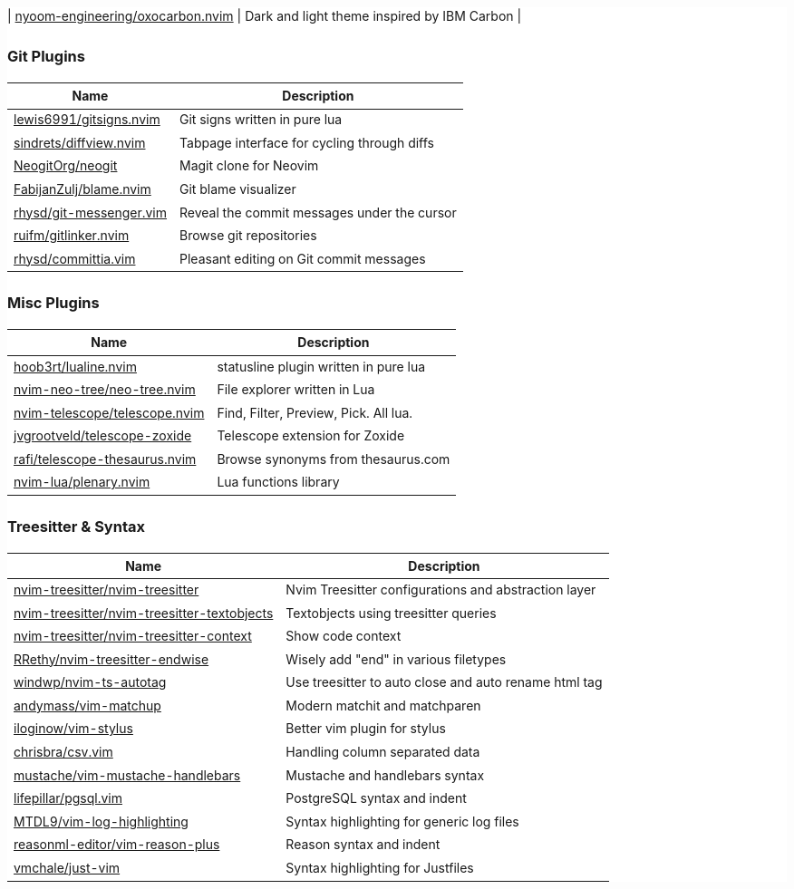 | [nyoom-engineering/oxocarbon.nvim] | Dark and light theme inspired by IBM Carbon                         |

### Git Plugins

| Name                      | Description                                 |
| ------------------------- | ------------------------------------------- |
| [lewis6991/gitsigns.nvim] | Git signs written in pure lua               |
| [sindrets/diffview.nvim]  | Tabpage interface for cycling through diffs |
| [NeogitOrg/neogit]        | Magit clone for Neovim                      |
| [FabijanZulj/blame.nvim]  | Git blame visualizer                        |
| [rhysd/git-messenger.vim] | Reveal the commit messages under the cursor |
| [ruifm/gitlinker.nvim]    | Browse git repositories                     |
| [rhysd/committia.vim]     | Pleasant editing on Git commit messages     |

### Misc Plugins

| Name                            | Description                           |
| ------------------------------- | ------------------------------------- |
| [hoob3rt/lualine.nvim]          | statusline plugin written in pure lua |
| [nvim-neo-tree/neo-tree.nvim]   | File explorer written in Lua          |
| [nvim-telescope/telescope.nvim] | Find, Filter, Preview, Pick. All lua. |
| [jvgrootveld/telescope-zoxide]  | Telescope extension for Zoxide        |
| [rafi/telescope-thesaurus.nvim] | Browse synonyms from thesaurus.com    |
| [nvim-lua/plenary.nvim]         | Lua functions library                 |

### Treesitter & Syntax

| Name                                          | Description                                           |
| --------------------------------------------- | ----------------------------------------------------- |
| [nvim-treesitter/nvim-treesitter]             | Nvim Treesitter configurations and abstraction layer  |
| [nvim-treesitter/nvim-treesitter-textobjects] | Textobjects using treesitter queries                  |
| [nvim-treesitter/nvim-treesitter-context]     | Show code context                                     |
| [RRethy/nvim-treesitter-endwise]              | Wisely add "end" in various filetypes                 |
| [windwp/nvim-ts-autotag]                      | Use treesitter to auto close and auto rename html tag |
| [andymass/vim-matchup]                        | Modern matchit and matchparen                         |
| [iloginow/vim-stylus]                         | Better vim plugin for stylus                          |
| [chrisbra/csv.vim]                            | Handling column separated data                        |
| [mustache/vim-mustache-handlebars]            | Mustache and handlebars syntax                        |
| [lifepillar/pgsql.vim]                        | PostgreSQL syntax and indent                          |
| [MTDL9/vim-log-highlighting]                  | Syntax highlighting for generic log files             |
| [reasonml-editor/vim-reason-plus]             | Reason syntax and indent                              |
| [vmchale/just-vim]                            | Syntax highlighting for Justfiles                     |


[Pragmata Pro]: https://www.fsd.it/shop/fonts/pragmatapro/
[Nerd Fonts]: https://www.nerdfonts.com
[neovim/nvim-lspconfig]: https://github.com/neovim/nvim-lspconfig
[folke/neoconf.nvim]: https://github.com/folke/neoconf.nvim
[folke/neodev.nvim]: https://github.com/folke/neodev.nvim
[williamboman/mason.nvim]: https://github.com/williamboman/
[williamboman/mason-lspconfig.nvim]: https://github.com/williamboman/mason-lspconfig.nvim
[hrsh7th/cmp-nvim-lsp]: https://github.com/hrsh7th/cmp-nvim-lsp
[mhartington/formatter.nvim]: https://github.com/mhartington/formatter.nvim
[dnlhc/glance.nvim]: https://github.com/dnlhc/glance.nvim
[folke/lazy.nvim]: https://github.com/folke/lazy.nvim
[nmac427/guess-indent.nvim]: https://github.com/nmac427/guess-indent.nvim
[christoomey/tmux-navigator]: https://github.com/christoomey/vim-tmux-navigator
[tweekmonster/helpful.vim]: https://github.com/tweekmonster/helpful.vim
[lambdalisue/suda.vim]: https://github.com/lambdalisue/suda.vim
[olimorris/persisted.nvim]: https://github.com/olimorris/persisted.nvim
[RRethy/vim-illuminate]: https://github.com/RRethy/vim-illuminate
[mbbill/undotree]: https://github.com/mbbill/undotree
[ggandor/flit.nvim]: https://github.com/ggandor/flit.nvim
[ggandor/leap.nvim]: https://github.com/ggandor/leap.nvim
[kana/vim-niceblock]: https://github.com/kana/vim-niceblock
[haya14busa/vim-edgemotion]: https://github.com/haya14busa/vim-edgemotion
[folke/zen-mode.nvim]: https://github.com/folke/zen-mode.nvim
[folke/which-key.nvim]: https://github.com/folke/which-key.nvim
[folke/todo-comments.nvim]: https://github.com/folke/todo-comments.nvim
[folke/trouble.nvim]: https://github.com/folke/trouble.nvim
[akinsho/toggleterm.nvim]: https://github.com/akinsho/toggleterm.nvim
[hedyhli/outline.nvim]: https://github.com/hedyhli/outline.nvim
[s1n7ax/nvim-window-picker]: https://github.com/s1n7ax/nvim-window-picker
[rest-nvim/rest.nvim]: https://github.com/rest-nvim/rest.nvim
[mickael-menu/zk-nvim]: https://github.com/mickael-menu/zk-nvim
[nvim-pack/nvim-spectre]: https://github.com/nvim-pack/nvim-spectre
[echasnovski/mini.bufremove]: https://github.com/echasnovski/mini.bufremove
[mzlogin/vim-markdown-toc]: https://github.com/mzlogin/vim-markdown-toc
[hrsh7th/nvim-cmp]: https://github.com/hrsh7th/nvim-cmp
[hrsh7th/cmp-buffer]: https://github.com/hrsh7th/cmp-buffer
[hrsh7th/cmp-path]: https://github.com/hrsh7th/cmp-path
[hrsh7th/cmp-emoji]: https://github.com/hrsh7th/cmp-emoji
[saadparwaiz1/cmp_luasnip]: https://github.com/saadparwaiz1/cmp_luasnip
[andersevenrud/compe-tmux]: https://github.com/andersevenrud/compe-tmux
[L3MON4D3/LuaSnip]: https://github.com/L3MON4D3/LuaSnip
[rafamadriz/friendly-snippets]: https://github.com/rafamadriz/friendly-snippets
[ziontee113/SnippetGenie]: https://github.com/ziontee113/SnippetGenie
[danymat/neogen]: https://github.com/danymat/neogen
[echasnovski/mini.pairs]: https://github.com/echasnovski/mini.pairs
[echasnovski/mini.surround]: https://github.com/echasnovski/mini.surround
[JoosepAlviste/nvim-ts-context-commentstring]: https://github.com/JoosepAlviste/nvim-ts-context-commentstring
[echasnovski/mini.comment]: https://github.com/echasnovski/mini.comment
[echasnovski/mini.trailspace]: https://github.com/echasnovski/mini.trailspace
[echasnovski/mini.ai]: https://github.com/echasnovski/mini.ai
[echasnovski/mini.splitjoin]: https://github.com/echasnovski/mini.splitjoin
[AndrewRadev/linediff.vim]: https://github.com/AndrewRadev/linediff.vim
[AndrewRadev/dsf.vim]: https://github.com/AndrewRadev/dsf.vim
[rafi/neo-hybrid.vim]: https://github.com/rafi/neo-hybrid.vim
[rafi/awesome-colorschemes]: https://github.com/rafi/awesome-vim-colorschemes
[AlexvZyl/nordic.nvim]: https://github.com/AlexvZyl/nordic.nvim
[folke/tokyonight.nvim]: https://github.com/folke/tokyonight.nvim
[rebelot/kanagawa.nvim]: https://github.com/rebelot/kanagawa.nvim
[olimorris/onedarkpro.nvim]: https://github.com/olimorris/onedarkpro.nvim
[EdenEast/nightfox.nvim]: https://github.com/EdenEast/nightfox.nvim
[catppuccin/nvim]: https://github.com/catppuccin/nvim
[nyoom-engineering/oxocarbon.nvim]: https://github.com/nyoom-engineering/oxocarbon.nvim
[lewis6991/gitsigns.nvim]: https://github.com/lewis6991/gitsigns.nvim
[sindrets/diffview.nvim]: https://github.com/sindrets/diffview.nvim
[NeogitOrg/neogit]: https://github.com/NeogitOrg/neogit
[FabijanZulj/blame.nvim]: https://github.com/FabijanZulj/blame.nvim
[rhysd/git-messenger.vim]: https://github.com/rhysd/git-messenger.vim
[ruifm/gitlinker.nvim]: https://github.com/ruifm/gitlinker.nvim
[rhysd/committia.vim]: https://github.com/rhysd/committia.vim
[hoob3rt/lualine.nvim]: https://github.com/hoob3rt/lualine.nvim
[nvim-neo-tree/neo-tree.nvim]: https://github.com/nvim-neo-tree/neo-tree.nvim
[nvim-telescope/telescope.nvim]: https://github.com/nvim-telescope/telescope.nvim
[jvgrootveld/telescope-zoxide]: https://github.com/jvgrootveld/telescope-zoxide
[rafi/telescope-thesaurus.nvim]: https://github.com/rafi/telescope-thesaurus.nvim
[nvim-lua/plenary.nvim]: https://github.com/nvim-lua/plenary.nvim
[nvim-treesitter/nvim-treesitter]: https://github.com/nvim-treesitter/nvim-treesitter
[nvim-treesitter/nvim-treesitter-textobjects]: https://github.com/nvim-treesitter/nvim-treesitter-textobjects
[nvim-treesitter/nvim-treesitter-context]: https://github.com/nvim-treesitter/nvim-treesitter-context
[RRethy/nvim-treesitter-endwise]: https://github.com/RRethy/nvim-treesitter-endwise
[windwp/nvim-ts-autotag]: https://github.com/windwp/nvim-ts-autotag
[andymass/vim-matchup]: https://github.com/andymass/vim-matchup
[iloginow/vim-stylus]: https://github.com/iloginow/vim-stylus
[chrisbra/csv.vim]: https://github.com/chrisbra/csv.vim
[mustache/vim-mustache-handlebars]: https://github.com/mustache/vim-mustache-handlebars
[lifepillar/pgsql.vim]: https://github.com/lifepillar/pgsql.vim
[MTDL9/vim-log-highlighting]: https://github.com/MTDL9/vim-log-highlighting
[reasonml-editor/vim-reason-plus]: https://github.com/reasonml-editor/vim-reason-plus
[vmchale/just-vim]: https://github.com/vmchale/just-vim
[nvim-tree/nvim-web-devicons]: https://github.com/nvim-tree/nvim-web-devicons
[MunifTanjim/nui.nvim]: https://github.com/MunifTanjim/nui.nvim
[rafi/tabstrip.nvim]: https://github.com/rafi/tabstrip.nvim
[rafi/theme-loader.nvim]: https://github.com/rafi/theme-loader.nvim
[folke/noice.nvim]: https://github.com/folke/noice.nvim
[stevearc/dressing.nvim]: https://github.com/stevearc/dressing.nvim
[SmiteshP/nvim-navic]: https://github.com/SmiteshP/nvim-navic
[rcarriga/nvim-notify]: https://github.com/rcarriga/nvim-notify
[chentau/marks.nvim]: https://github.com/chentau/marks.nvim
[lukas-reineke/indent-blankline.nvim]: https://github.com/lukas-reineke/indent-blankline.nvim
[tenxsoydev/tabs-vs-spaces.nvim]: https://github.com/tenxsoydev/tabs-vs-spaces.nvim
[t9md/vim-quickhl]: https://github.com/t9md/vim-quickhl
[kevinhwang91/nvim-bqf]: https://github.com/kevinhwang91/nvim-bqf
[uga-rosa/ccc.nvim]: https://github.com/uga-rosa/ccc.nvim
[itchyny/calendar.vim]: https://github.com/itchyny/calendar.vim
[windwp/nvim-autopairs]: https://github.com/windwp/nvim-autopairs
[petertriho/cmp-git]: https://github.com/petertriho/cmp-git
[zbirenbaum/copilot.lua]: https://github.com/zbirenbaum/copilot.lua
[sgur/vim-editorconfig]: https://github.com/sgur/vim-editorconfig
[mattn/emmet-vim]: https://github.com/mattn/emmet-vim
[machakann/vim-sandwich]: https://github.com/machakann/vim-sandwich
[pechorin/any-jump.vim]: https://github.com/pechorin/any-jump.vim
[glepnir/flybuf.nvim]: https://github.com/glepnir/flybuf.nvim
[sidebar-nvim/sidebar.nvim]: https://github.com/sidebar-nvim/sidebar.nvim
[kevinhwang91/nvim-ufo]: https://github.com/kevinhwang91/nvim-ufo
[tpope/vim-fugitive]: https://github.com/tpope/vim-fugitive
[junegunn/gv.vim]: https://github.com/junegunn/gv.vim
[pearofducks/ansible-vim]: https://github.com/pearofducks/ansible-vim
[towolf/vim-helm]: https://github.com/towolf/vim-helm
[mfussenegger/nvim-dap-python]: https://github.com/mfussenegger/nvim-dap-python
[rafi/neoconf-venom.nvim]: https://github.com/rafi/neoconf-venom.nvim
[jose-elias-alvarez/typescript.nvim]: https://github.com/jose-elias-alvarez/typescript.nvim
[b0o/SchemaStore.nvim]: https://github.com/b0o/SchemaStore.nvim
[hrsh7th/nvim-gtd]: https://github.com/hrsh7th/nvim-gtd
[lvimuser/lsp-inlayhints.nvim]: https://github.com/lvimuser/lsp-inlayhints.nvim
[kosayoda/nvim-lightbulb]: https://github.com/kosayoda/nvim-lightbulb
[nvimtools/none-ls.nvim]: https://github.com/nvimtools/none-ls.nvim
[yaml-companion.nvim]: https://github.com/someone-stole-my-name/yaml-companion.nvim
[vimwiki/vimwiki]: https://github.com/vimwiki/vimwiki
[Wansmer/treesj]: https://github.com/Wansmer/treesj
[utilyre/barbecue.nvim]: https://github.com/utilyre/barbecue.nvim
[akinsho/bufferline.nvim]: https://github.com/akinsho/bufferline.nvim
[itchyny/cursorword]: https://github.com/itchyny/vim-cursorword
[ghillb/cybu.nvim]: https://github.com/ghillb/cybu.nvim
[Bekaboo/deadcolumn.nvim]: https://github.com/Bekaboo/deadcolumn.nvim
[rmagatti/goto-preview]: https://github.com/rmagatti/goto-preview
[b0o/incline.nvim]: https://github.com/b0o/incline.nvim
[echasnovski/mini.map]: https://github.com/echasnovski/mini.map
[luukvbaal/statuscol.nvim]: https://github.com/luukvbaal/statuscol.nvim
[Neovim]: https://github.com/neovim/neovim
[lazy.nvim]: https://github.com/folke/lazy.nvim
[LazyVim/starter]: https://github.com/LazyVim/starter
[lua/rafi/plugins/lsp/init.lua]: ./lua/rafi/plugins/lsp/init.lua
[nvim-lspconfig]: https://github.com/neovim/nvim-lspconfig
[nvim-cmp]: https://github.com/hrsh7th/nvim-cmp
[telescope.nvim]: https://github.com/nvim-telescope/telescope.nvim
[nvim-treesitter-textobjects]: https://github.com/nvim-treesitter/nvim-treesitter-textobjects
[config/keymaps.lua]: ./lua/rafi/config/keymaps.lua
[lib/edit.lua]: ./lua/rafi/lib/edit.lua
[plugins/lsp/keymaps.lua]: ./lua/rafi/plugins/lsp/keymaps.lua
[lua/rafi/lib/contextmenu.lua]: ./lua/rafi/lib/contextmenu.lua
[nvim-treesitter]: https://github.com/nvim-treesitter/nvim-treesitter
[Marked 2]: https://marked2app.com
